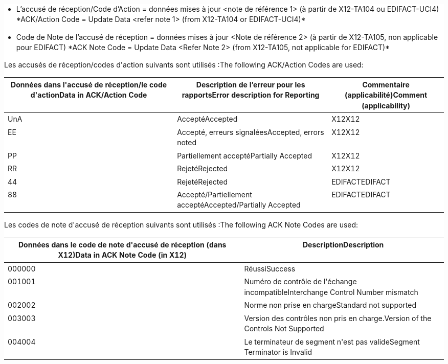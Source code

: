 -   <span data-ttu-id="b4dd7-141">L’accusé de réception/Code d’Action = données mises à jour \<note de référence 1\> (à partir de X12-TA104 ou EDIFACT-UCI4) \*</span><span class="sxs-lookup"><span data-stu-id="b4dd7-141">ACK/Action Code = Update Data  \<refer note 1\> (from X12-TA104 or EDIFACT-UCI4)\*</span></span>  
  
-   <span data-ttu-id="b4dd7-142">Code de Note de l’accusé de réception = données mises à jour \<Note de référence 2\> (à partir de X12-TA105, non applicable pour EDIFACT) \*</span><span class="sxs-lookup"><span data-stu-id="b4dd7-142">ACK Note Code = Update Data \<Refer Note 2\> (from X12-TA105, not applicable for EDIFACT)\*</span></span>  
  
 <span data-ttu-id="b4dd7-143">Les accusés de réception/codes d'action suivants sont utilisés :</span><span class="sxs-lookup"><span data-stu-id="b4dd7-143">The following ACK/Action Codes are used:</span></span>  
  
|<span data-ttu-id="b4dd7-144">Données dans l'accusé de réception/le code d'action</span><span class="sxs-lookup"><span data-stu-id="b4dd7-144">Data in ACK/Action Code</span></span>|<span data-ttu-id="b4dd7-145">Description de l’erreur pour les rapports</span><span class="sxs-lookup"><span data-stu-id="b4dd7-145">Error description for Reporting</span></span>|<span data-ttu-id="b4dd7-146">Commentaire (applicabilité)</span><span class="sxs-lookup"><span data-stu-id="b4dd7-146">Comment (applicability)</span></span>|  
|------------------------------|-------------------------------------|-------------------------------|  
|<span data-ttu-id="b4dd7-147">Un</span><span class="sxs-lookup"><span data-stu-id="b4dd7-147">A</span></span>|<span data-ttu-id="b4dd7-148">Accepté</span><span class="sxs-lookup"><span data-stu-id="b4dd7-148">Accepted</span></span>|<span data-ttu-id="b4dd7-149">X12</span><span class="sxs-lookup"><span data-stu-id="b4dd7-149">X12</span></span>|  
|<span data-ttu-id="b4dd7-150">E</span><span class="sxs-lookup"><span data-stu-id="b4dd7-150">E</span></span>|<span data-ttu-id="b4dd7-151">Accepté, erreurs signalées</span><span class="sxs-lookup"><span data-stu-id="b4dd7-151">Accepted, errors noted</span></span>|<span data-ttu-id="b4dd7-152">X12</span><span class="sxs-lookup"><span data-stu-id="b4dd7-152">X12</span></span>|  
|<span data-ttu-id="b4dd7-153">P</span><span class="sxs-lookup"><span data-stu-id="b4dd7-153">P</span></span>|<span data-ttu-id="b4dd7-154">Partiellement accepté</span><span class="sxs-lookup"><span data-stu-id="b4dd7-154">Partially Accepted</span></span>|<span data-ttu-id="b4dd7-155">X12</span><span class="sxs-lookup"><span data-stu-id="b4dd7-155">X12</span></span>|  
|<span data-ttu-id="b4dd7-156">R</span><span class="sxs-lookup"><span data-stu-id="b4dd7-156">R</span></span>|<span data-ttu-id="b4dd7-157">Rejeté</span><span class="sxs-lookup"><span data-stu-id="b4dd7-157">Rejected</span></span>|<span data-ttu-id="b4dd7-158">X12</span><span class="sxs-lookup"><span data-stu-id="b4dd7-158">X12</span></span>|  
|<span data-ttu-id="b4dd7-159">4</span><span class="sxs-lookup"><span data-stu-id="b4dd7-159">4</span></span>|<span data-ttu-id="b4dd7-160">Rejeté</span><span class="sxs-lookup"><span data-stu-id="b4dd7-160">Rejected</span></span>|<span data-ttu-id="b4dd7-161">EDIFACT</span><span class="sxs-lookup"><span data-stu-id="b4dd7-161">EDIFACT</span></span>|  
|<span data-ttu-id="b4dd7-162">8</span><span class="sxs-lookup"><span data-stu-id="b4dd7-162">8</span></span>|<span data-ttu-id="b4dd7-163">Accepté/Partiellement accepté</span><span class="sxs-lookup"><span data-stu-id="b4dd7-163">Accepted/Partially Accepted</span></span>|<span data-ttu-id="b4dd7-164">EDIFACT</span><span class="sxs-lookup"><span data-stu-id="b4dd7-164">EDIFACT</span></span>|  
  
 <span data-ttu-id="b4dd7-165">Les codes de note d'accusé de réception suivants sont utilisés :</span><span class="sxs-lookup"><span data-stu-id="b4dd7-165">The following ACK Note Codes are used:</span></span>  
  
|<span data-ttu-id="b4dd7-166">Données dans le code de note d'accusé de réception (dans X12)</span><span class="sxs-lookup"><span data-stu-id="b4dd7-166">Data in ACK Note Code (in X12)</span></span>|<span data-ttu-id="b4dd7-167"> Description</span><span class="sxs-lookup"><span data-stu-id="b4dd7-167">Description</span></span>|  
|--------------------------------------|-----------------|  
|<span data-ttu-id="b4dd7-168">000</span><span class="sxs-lookup"><span data-stu-id="b4dd7-168">000</span></span>|<span data-ttu-id="b4dd7-169">Réussi</span><span class="sxs-lookup"><span data-stu-id="b4dd7-169">Success</span></span>|  
|<span data-ttu-id="b4dd7-170">001</span><span class="sxs-lookup"><span data-stu-id="b4dd7-170">001</span></span>|<span data-ttu-id="b4dd7-171">Numéro de contrôle de l'échange incompatible</span><span class="sxs-lookup"><span data-stu-id="b4dd7-171">Interchange Control Number mismatch</span></span>|  
|<span data-ttu-id="b4dd7-172">002</span><span class="sxs-lookup"><span data-stu-id="b4dd7-172">002</span></span>|<span data-ttu-id="b4dd7-173">Norme non prise en charge</span><span class="sxs-lookup"><span data-stu-id="b4dd7-173">Standard not supported</span></span>|  
|<span data-ttu-id="b4dd7-174">003</span><span class="sxs-lookup"><span data-stu-id="b4dd7-174">003</span></span>|<span data-ttu-id="b4dd7-175">Version des contrôles non pris en charge.</span><span class="sxs-lookup"><span data-stu-id="b4dd7-175">Version of the Controls Not Supported</span></span>|  
|<span data-ttu-id="b4dd7-176">004</span><span class="sxs-lookup"><span data-stu-id="b4dd7-176">004</span></span>|<span data-ttu-id="b4dd7-177">Le terminateur de segment n'est pas valide</span><span class="sxs-lookup"><span data-stu-id="b4dd7-177">Segment Terminator is Invalid</span></span>|  